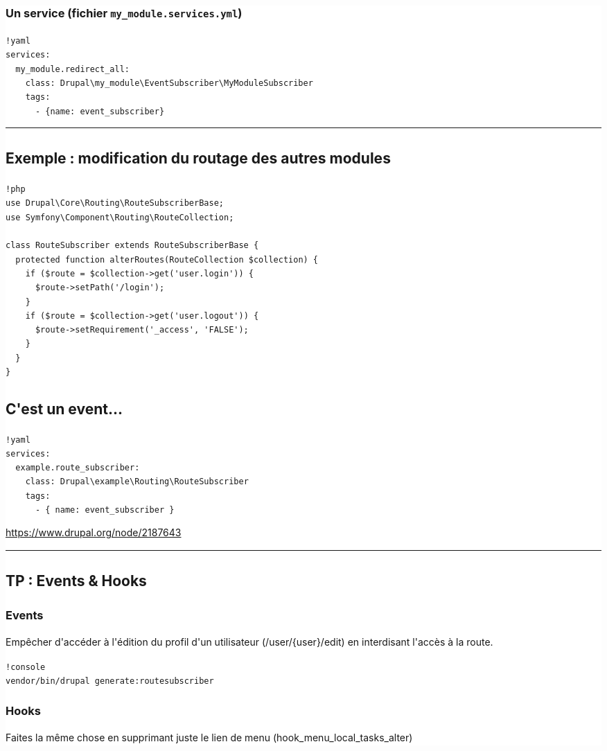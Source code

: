 ### Un service (fichier `my_module.services.yml`)
    !yaml
    services:
      my_module.redirect_all:
        class: Drupal\my_module\EventSubscriber\MyModuleSubscriber
        tags:
          - {name: event_subscriber}

--------------------------------------------------------------------------------

## Exemple : modification du routage des autres modules
    !php
    use Drupal\Core\Routing\RouteSubscriberBase;
    use Symfony\Component\Routing\RouteCollection;

    class RouteSubscriber extends RouteSubscriberBase {
      protected function alterRoutes(RouteCollection $collection) {
        if ($route = $collection->get('user.login')) {
          $route->setPath('/login');
        }
        if ($route = $collection->get('user.logout')) {
          $route->setRequirement('_access', 'FALSE');
        }
      }
    }

## C'est un event...
    !yaml
    services:
      example.route_subscriber:
        class: Drupal\example\Routing\RouteSubscriber
        tags:
          - { name: event_subscriber }

<https://www.drupal.org/node/2187643>

--------------------------------------------------------------------------------

## TP : Events & Hooks

### Events

Empêcher d'accéder à l'édition du profil d'un utilisateur (/user/{user}/edit)
en interdisant l'accès à la route.

    !console
    vendor/bin/drupal generate:routesubscriber

### Hooks

Faites la même chose en supprimant juste le lien de menu
(hook_menu_local_tasks_alter)
